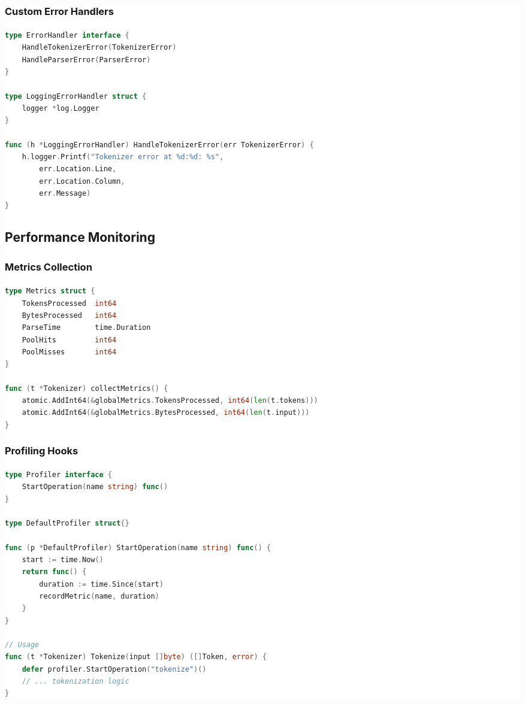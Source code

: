 ### Custom Error Handlers

```go
type ErrorHandler interface {
    HandleTokenizerError(TokenizerError)
    HandleParserError(ParserError)
}

type LoggingErrorHandler struct {
    logger *log.Logger
}

func (h *LoggingErrorHandler) HandleTokenizerError(err TokenizerError) {
    h.logger.Printf("Tokenizer error at %d:%d: %s",
        err.Location.Line,
        err.Location.Column,
        err.Message)
}
```

## Performance Monitoring

### Metrics Collection

```go
type Metrics struct {
    TokensProcessed  int64
    BytesProcessed   int64
    ParseTime        time.Duration
    PoolHits         int64
    PoolMisses       int64
}

func (t *Tokenizer) collectMetrics() {
    atomic.AddInt64(&globalMetrics.TokensProcessed, int64(len(t.tokens)))
    atomic.AddInt64(&globalMetrics.BytesProcessed, int64(len(t.input)))
}
```

### Profiling Hooks

```go
type Profiler interface {
    StartOperation(name string) func()
}

type DefaultProfiler struct{}

func (p *DefaultProfiler) StartOperation(name string) func() {
    start := time.Now()
    return func() {
        duration := time.Since(start)
        recordMetric(name, duration)
    }
}

// Usage
func (t *Tokenizer) Tokenize(input []byte) ([]Token, error) {
    defer profiler.StartOperation("tokenize")()
    // ... tokenization logic
}
```
